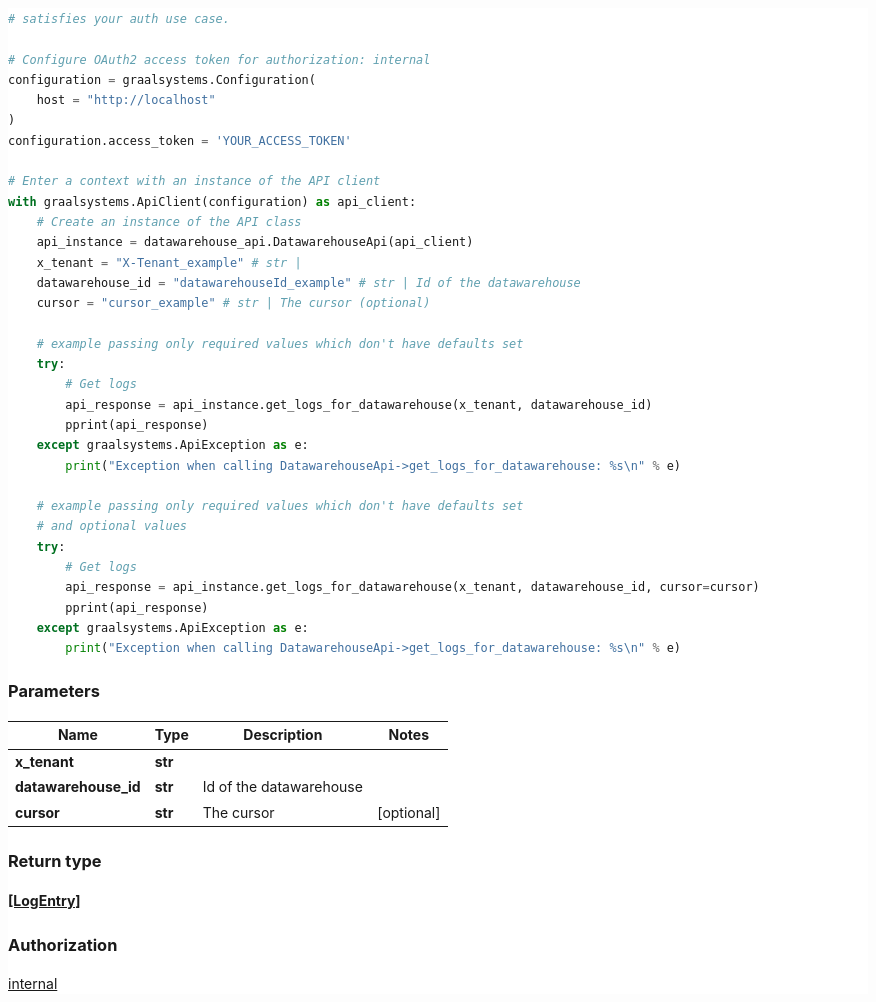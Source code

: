 ```python
# satisfies your auth use case.

# Configure OAuth2 access token for authorization: internal
configuration = graalsystems.Configuration(
    host = "http://localhost"
)
configuration.access_token = 'YOUR_ACCESS_TOKEN'

# Enter a context with an instance of the API client
with graalsystems.ApiClient(configuration) as api_client:
    # Create an instance of the API class
    api_instance = datawarehouse_api.DatawarehouseApi(api_client)
    x_tenant = "X-Tenant_example" # str | 
    datawarehouse_id = "datawarehouseId_example" # str | Id of the datawarehouse
    cursor = "cursor_example" # str | The cursor (optional)

    # example passing only required values which don't have defaults set
    try:
        # Get logs
        api_response = api_instance.get_logs_for_datawarehouse(x_tenant, datawarehouse_id)
        pprint(api_response)
    except graalsystems.ApiException as e:
        print("Exception when calling DatawarehouseApi->get_logs_for_datawarehouse: %s\n" % e)

    # example passing only required values which don't have defaults set
    # and optional values
    try:
        # Get logs
        api_response = api_instance.get_logs_for_datawarehouse(x_tenant, datawarehouse_id, cursor=cursor)
        pprint(api_response)
    except graalsystems.ApiException as e:
        print("Exception when calling DatawarehouseApi->get_logs_for_datawarehouse: %s\n" % e)
```


### Parameters

Name | Type | Description  | Notes
------------- | ------------- | ------------- | -------------
 **x_tenant** | **str**|  |
 **datawarehouse_id** | **str**| Id of the datawarehouse |
 **cursor** | **str**| The cursor | [optional]

### Return type

[**[LogEntry]**](LogEntry.md)

### Authorization

[internal](../README.md#internal)
